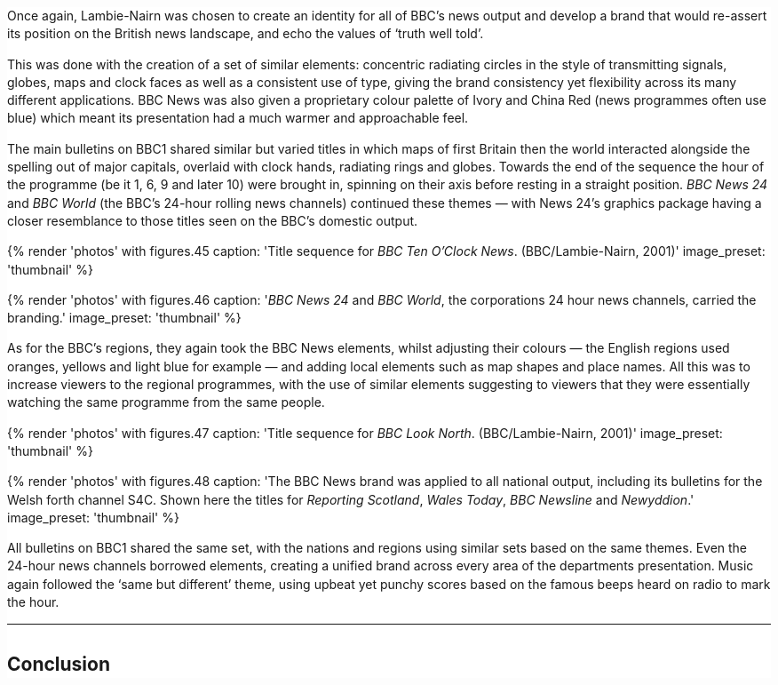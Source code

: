 Once again, Lambie-Nairn was chosen to create an identity for all of BBC’s news output and develop a brand that would re-assert its position on the British news landscape, and echo the values of ‘truth well told’.

This was done with the creation of a set of similar elements: concentric radiating circles in the style of transmitting signals, globes, maps and clock faces as well as a consistent use of type, giving the brand consistency yet flexibility across its many different applications. BBC News was also given a proprietary colour palette of Ivory and China Red (news programmes often use blue) which meant its presentation had a much warmer and approachable feel.

The main bulletins on BBC1 shared similar but varied titles in which maps of first Britain then the world interacted alongside the spelling out of major capitals, overlaid with clock hands, radiating rings and globes. Towards the end of the sequence the hour of the programme (be it 1, 6, 9 and later 10) were brought in, spinning on their axis before resting in a straight position. <cite>BBC News 24</cite> and <cite>BBC World</cite> (the BBC’s 24-hour rolling news channels) continued these themes — with News 24’s graphics package having a closer resemblance to those titles seen on the BBC’s domestic output.

{% render 'photos' with figures.45
  caption: 'Title sequence for <cite>BBC Ten O’Clock News</cite>. (BBC/Lambie-Nairn, 2001)'
  image_preset: 'thumbnail'
%}

{% render 'photos' with figures.46
  caption: '<cite>BBC News 24</cite> and <cite>BBC World</cite>, the corporations 24 hour news channels, carried the branding.'
  image_preset: 'thumbnail'
%}

As for the BBC’s regions, they again took the BBC News elements, whilst adjusting their colours — the English regions used oranges, yellows and light blue for example — and adding local elements such as map shapes and place names. All this was to increase viewers to the regional programmes, with the use of similar elements suggesting to viewers that they were essentially watching the same programme from the same people.

{% render 'photos' with figures.47
  caption: 'Title sequence for <cite>BBC Look North</cite>. (BBC/Lambie-Nairn, 2001)'
  image_preset: 'thumbnail'
%}

{% render 'photos' with figures.48
  caption: 'The BBC News brand was applied to all national output, including its bulletins for the Welsh forth channel S4C. Shown here the titles for <cite>Reporting Scotland</cite>, <cite>Wales Today</cite>, <cite>BBC Newsline</cite> and <cite>Newyddion</cite>.'
  image_preset: 'thumbnail'
%}

All bulletins on BBC1 shared the same set, with the nations and regions using similar sets based on the same themes. Even the 24-hour news channels borrowed elements, creating a unified brand across every area of the departments presentation. Music again followed the ‘same but different’ theme, using upbeat yet punchy scores based on the famous beeps heard on radio to mark the hour.

***

## Conclusion
